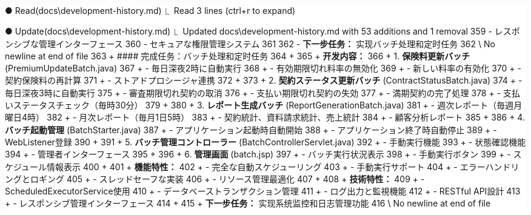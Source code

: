 ● Read(docs\development-history.md)
  ⎿  Read 3 lines (ctrl+r to expand)

● Update(docs\development-history.md)
  ⎿  Updated docs\development-history.md with 53 additions and 1 removal
       359    - レスポンシブな管理インターフェース
       360    - セキュアな権限管理システム
       361
       362 -  **下一步任务：** 实现バッチ处理和定时任务
       362   \ No newline at end of file
       363 +  #### 完成任务：バッチ处理和定时任务
       364 +
       365 +  **开发内容：**
       366 +  1. **保険料更新バッチ** (PremiumUpdateBatch.java)
       367 +     - 毎日深夜2時に自動実行
       368 +     - 有効期限切れ料率の無効化
       369 +     - 新しい料率の有効化
       370 +     - 契約保険料の再計算
       371 +     - ストアドプロシージャ連携
       372 +
       373 +  2. **契約ステータス更新バッチ** (ContractStatusBatch.java)
       374 +     - 毎日深夜3時に自動実行
       375 +     - 審査期限切れ契約の取消
       376 +     - 支払い期限切れ契約の失効
       377 +     - 満期契約の完了処理
       378 +     - 支払いステータスチェック（毎時30分）
       379 +
       380 +  3. **レポート生成バッチ** (ReportGenerationBatch.java)
       381 +     - 週次レポート（毎週月曜日4時）
       382 +     - 月次レポート（毎月1日5時）
       383 +     - 契約統計、資料請求統計、売上統計
       384 +     - 顧客分析レポート
       385 +
       386 +  4. **バッチ起動管理** (BatchStarter.java)
       387 +     - アプリケーション起動時自動開始
       388 +     - アプリケーション終了時自動停止
       389 +     - WebListener登録
       390 +
       391 +  5. **バッチ管理コントローラー** (BatchControllerServlet.java)
       392 +     - 手動実行機能
       393 +     - 状態確認機能
       394 +     - 管理者インターフェース
       395 +
       396 +  6. **管理画面** (batch.jsp)
       397 +     - バッチ実行状況表示
       398 +     - 手動実行ボタン
       399 +     - スケジュール情報表示
       400 +
       401 +  **機能特性：**
       402 +  - 完全な自動スケジューリング
       403 +  - 手動実行サポート
       404 +  - エラーハンドリングとロギング
       405 +  - スレッドセーフな実装
       406 +  - リソース管理最適化
       407 +
       408 +  **技術特性：**
       409 +  - ScheduledExecutorService使用
       410 +  - データベーストランザクション管理
       411 +  - ログ出力と監視機能
       412 +  - RESTful API設計
       413 +  - レスポンシブ管理インターフェース
       414 +
       415 +  **下一步任务：** 实现系统监控和日志管理功能
       416   \ No newline at end of file